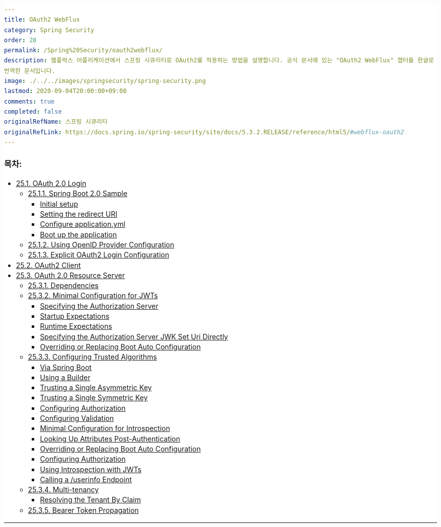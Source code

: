 ```yaml
---
title: OAuth2 WebFlux
category: Spring Security
order: 28
permalink: /Spring%20Security/oauth2webflux/
description: 웹플럭스 어플리케이션에서 스프링 시큐리티로 OAuth2를 적용하는 방법을 설명합니다. 공식 문서에 있는 "OAuth2 WebFlux" 챕터를 한글로 번역한 문서입니다.
image: ./../../images/springsecurity/spring-security.png
lastmod: 2020-09-04T20:00:00+09:00
comments: true
completed: false
originalRefName: 스프링 시큐리티
originalRefLink: https://docs.spring.io/spring-security/site/docs/5.3.2.RELEASE/reference/html5/#webflux-oauth2
---
```


### 목차:

- [25.1. OAuth 2.0 Login](#251-oauth-20-login)
  + [25.1.1. Spring Boot 2.0 Sample](#2511-spring-boot-20-sample)
    * [Initial setup](#initial-setup)
    * [Setting the redirect URI](#setting-the-redirect-uri)
    * [Configure application.yml](#configure-applicationyml)
    * [Boot up the application](#boot-up-the-application)
  + [25.1.2. Using OpenID Provider Configuration](#2512-using-openid-provider-configuration)
  + [25.1.3. Explicit OAuth2 Login Configuration](#2513-explicit-oauth2-login-configuration)
- [25.2. OAuth2 Client](#252-oauth2-client)
- [25.3. OAuth 2.0 Resource Server](#253-oauth-20-resource-server)
  + [25.3.1. Dependencies](#2531-dependencies)
  + [25.3.2. Minimal Configuration for JWTs](#2532-minimal-configuration-for-jwts)
    * [Specifying the Authorization Server](#specifying-the-authorization-server)
    * [Startup Expectations](#startup-expectations)
    * [Runtime Expectations](#runtime-expectations)
    * [Specifying the Authorization Server JWK Set Uri Directly](#specifying-the-authorization-server-jwk-set-uri-directly)
    * [Overriding or Replacing Boot Auto Configuration](#overriding-or-replacing-boot-auto-configuration)
  + [25.3.3. Configuring Trusted Algorithms](#2533-configuring-trusted-algorithms)
    * [Via Spring Boot](#via-spring-boot)
    * [Using a Builder](#using-a-builder)
    * [Trusting a Single Asymmetric Key](#trusting-a-single-asymmetric-key)
    * [Trusting a Single Symmetric Key](#trusting-a-single-symmetric-key)
    * [Configuring Authorization](#configuring-authorization)
    * [Configuring Validation](#configuring-validation)
    * [Minimal Configuration for Introspection](#minimal-configuration-for-introspection)
    * [Looking Up Attributes Post-Authentication](#looking-up-attributes-post-authentication)
    * [Overriding or Replacing Boot Auto Configuration](#overriding-or-replacing-boot-auto-configuration-1)
    * [Configuring Authorization](#configuring-authorization-1)
    * [Using Introspection with JWTs](#using-introspection-with-jwts)
    * [Calling a /userinfo Endpoint](#calling-a-userinfo-endpoint)
  + [25.3.4. Multi-tenancy](#2534-multi-tenancy)
    * [Resolving the Tenant By Claim](#resolving-the-tenant-by-claim)
  + [25.3.5. Bearer Token Propagation](#2535-bearer-token-propagation)

---
